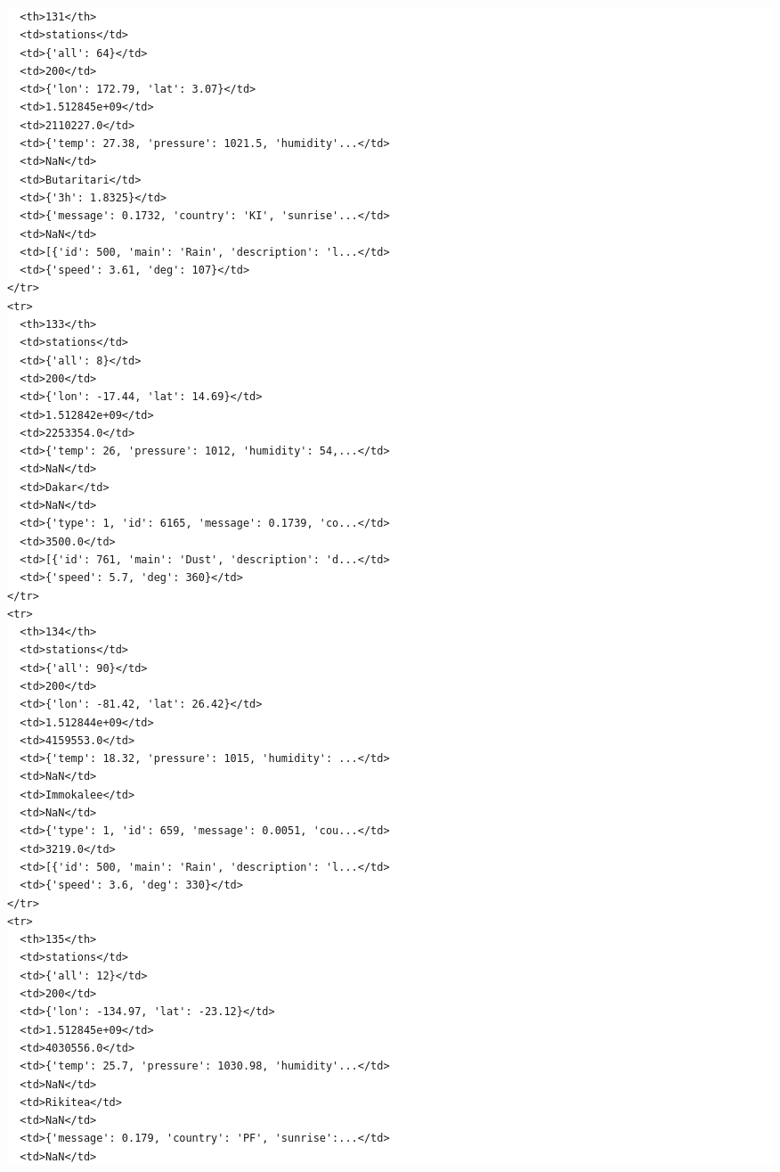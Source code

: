       <th>131</th>
      <td>stations</td>
      <td>{'all': 64}</td>
      <td>200</td>
      <td>{'lon': 172.79, 'lat': 3.07}</td>
      <td>1.512845e+09</td>
      <td>2110227.0</td>
      <td>{'temp': 27.38, 'pressure': 1021.5, 'humidity'...</td>
      <td>NaN</td>
      <td>Butaritari</td>
      <td>{'3h': 1.8325}</td>
      <td>{'message': 0.1732, 'country': 'KI', 'sunrise'...</td>
      <td>NaN</td>
      <td>[{'id': 500, 'main': 'Rain', 'description': 'l...</td>
      <td>{'speed': 3.61, 'deg': 107}</td>
    </tr>
    <tr>
      <th>133</th>
      <td>stations</td>
      <td>{'all': 8}</td>
      <td>200</td>
      <td>{'lon': -17.44, 'lat': 14.69}</td>
      <td>1.512842e+09</td>
      <td>2253354.0</td>
      <td>{'temp': 26, 'pressure': 1012, 'humidity': 54,...</td>
      <td>NaN</td>
      <td>Dakar</td>
      <td>NaN</td>
      <td>{'type': 1, 'id': 6165, 'message': 0.1739, 'co...</td>
      <td>3500.0</td>
      <td>[{'id': 761, 'main': 'Dust', 'description': 'd...</td>
      <td>{'speed': 5.7, 'deg': 360}</td>
    </tr>
    <tr>
      <th>134</th>
      <td>stations</td>
      <td>{'all': 90}</td>
      <td>200</td>
      <td>{'lon': -81.42, 'lat': 26.42}</td>
      <td>1.512844e+09</td>
      <td>4159553.0</td>
      <td>{'temp': 18.32, 'pressure': 1015, 'humidity': ...</td>
      <td>NaN</td>
      <td>Immokalee</td>
      <td>NaN</td>
      <td>{'type': 1, 'id': 659, 'message': 0.0051, 'cou...</td>
      <td>3219.0</td>
      <td>[{'id': 500, 'main': 'Rain', 'description': 'l...</td>
      <td>{'speed': 3.6, 'deg': 330}</td>
    </tr>
    <tr>
      <th>135</th>
      <td>stations</td>
      <td>{'all': 12}</td>
      <td>200</td>
      <td>{'lon': -134.97, 'lat': -23.12}</td>
      <td>1.512845e+09</td>
      <td>4030556.0</td>
      <td>{'temp': 25.7, 'pressure': 1030.98, 'humidity'...</td>
      <td>NaN</td>
      <td>Rikitea</td>
      <td>NaN</td>
      <td>{'message': 0.179, 'country': 'PF', 'sunrise':...</td>
      <td>NaN</td>